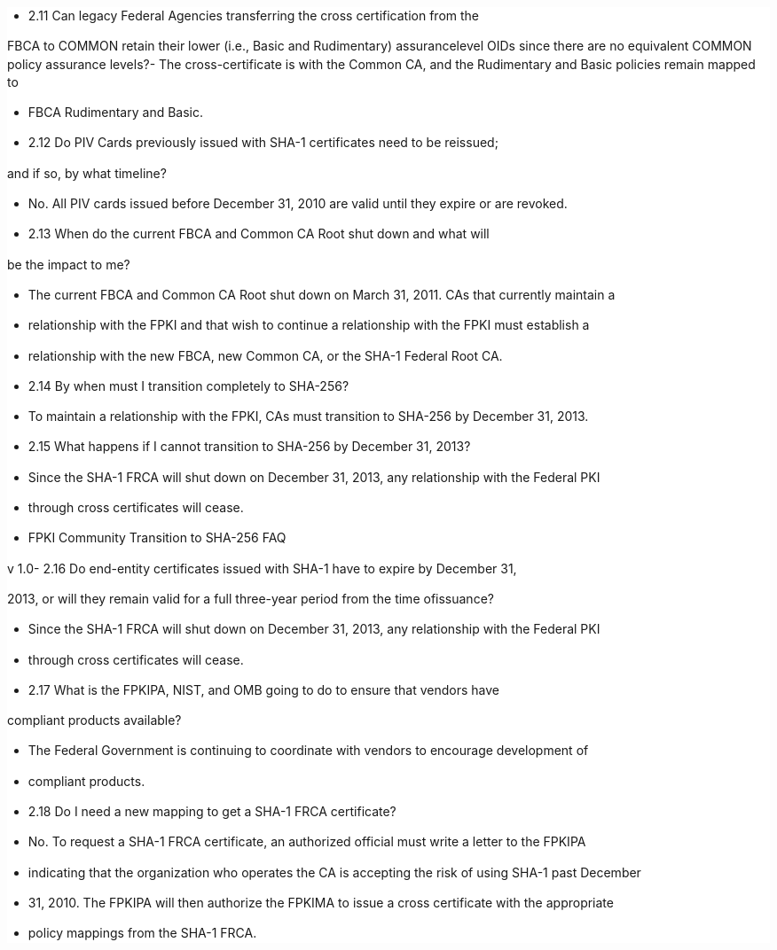 - 2.11  Can legacy Federal Agencies transferring the cross certification from the

FBCA to COMMON retain their lower (i.e., Basic and Rudimentary) assurancelevel OIDs since there are no equivalent COMMON policy assurance levels?- The cross-certificate is with the Common CA, and the Rudimentary and Basic policies remain mapped to

- FBCA Rudimentary and Basic.

- 2.12  Do PIV Cards previously issued with SHA-1 certificates need to be reissued;

and if so, by what timeline?

- No.  All PIV cards issued before December 31, 2010 are valid until they expire or are revoked.

- 2.13  When do the current FBCA and Common CA Root shut down and what will

be the impact to me?

- The current FBCA and Common CA Root shut down on March 31, 2011.  CAs that currently maintain a

- relationship with the FPKI and that wish to continue a relationship with the FPKI must establish a

- relationship with the new FBCA, new Common CA, or the SHA-1 Federal Root CA.

- 2.14  By when must I transition completely to SHA-256?

- To maintain a relationship with the FPKI, CAs must transition to SHA-256 by December 31, 2013.

- 2.15  What happens if I cannot transition to SHA-256 by December 31, 2013?

- Since the SHA-1 FRCA will shut down on December 31, 2013, any relationship with the Federal PKI

- through cross certificates will cease.

- FPKI Community Transition to SHA-256 FAQ

v 1.0- 2.16  Do end-entity certificates issued with SHA-1 have to expire by December 31,

2013, or will they remain valid for a full three-year period from the time ofissuance?

- Since the SHA-1 FRCA will shut down on December 31, 2013, any relationship with the Federal PKI

- through cross certificates will cease.

- 2.17  What is the FPKIPA, NIST, and OMB going to do to ensure that vendors have

compliant products available?

- The Federal Government is continuing to coordinate with vendors to encourage development of

- compliant products.

- 2.18  Do I need a new mapping to get a SHA-1 FRCA certificate?

- No. To request a SHA-1 FRCA certificate, an authorized official must write a letter to the FPKIPA

- indicating that the organization who operates the CA is accepting the risk of using SHA-1 past December

- 31, 2010.  The FPKIPA will then authorize the FPKIMA to issue a cross certificate with the appropriate

- policy mappings from the SHA-1 FRCA.
